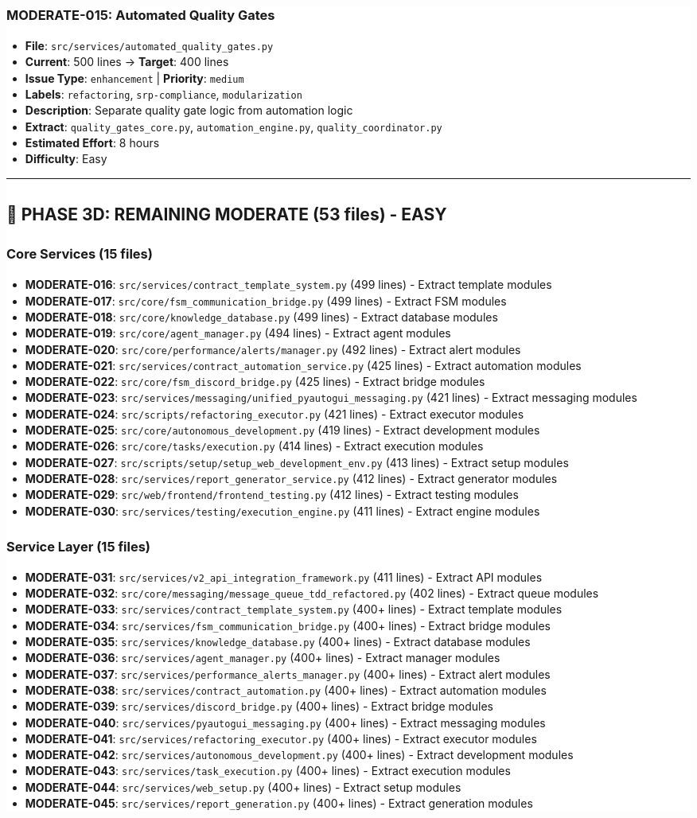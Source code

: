 ### **MODERATE-015: Automated Quality Gates**
- **File**: `src/services/automated_quality_gates.py`
- **Current**: 500 lines → **Target**: 400 lines
- **Issue Type**: `enhancement` | **Priority**: `medium`
- **Labels**: `refactoring`, `srp-compliance`, `modularization`
- **Description**: Separate quality gate logic from automation logic
- **Extract**: `quality_gates_core.py`, `automation_engine.py`, `quality_coordinator.py`
- **Estimated Effort**: 8 hours
- **Difficulty**: Easy

---

## 🧹 **PHASE 3D: REMAINING MODERATE (53 files) - EASY**

### **Core Services (15 files)**
- **MODERATE-016**: `src/services/contract_template_system.py` (499 lines) - Extract template modules
- **MODERATE-017**: `src/core/fsm_communication_bridge.py` (499 lines) - Extract FSM modules
- **MODERATE-018**: `src/core/knowledge_database.py` (499 lines) - Extract database modules
- **MODERATE-019**: `src/core/agent_manager.py` (494 lines) - Extract agent modules
- **MODERATE-020**: `src/core/performance/alerts/manager.py` (492 lines) - Extract alert modules
- **MODERATE-021**: `src/services/contract_automation_service.py` (425 lines) - Extract automation modules
- **MODERATE-022**: `src/core/fsm_discord_bridge.py` (425 lines) - Extract bridge modules
- **MODERATE-023**: `src/services/messaging/unified_pyautogui_messaging.py` (421 lines) - Extract messaging modules
- **MODERATE-024**: `src/scripts/refactoring_executor.py` (421 lines) - Extract executor modules
- **MODERATE-025**: `src/core/autonomous_development.py` (419 lines) - Extract development modules
- **MODERATE-026**: `src/core/tasks/execution.py` (414 lines) - Extract execution modules
- **MODERATE-027**: `src/scripts/setup/setup_web_development_env.py` (413 lines) - Extract setup modules
- **MODERATE-028**: `src/services/report_generator_service.py` (412 lines) - Extract generator modules
- **MODERATE-029**: `src/web/frontend/frontend_testing.py` (412 lines) - Extract testing modules
- **MODERATE-030**: `src/services/testing/execution_engine.py` (411 lines) - Extract engine modules

### **Service Layer (15 files)**
- **MODERATE-031**: `src/services/v2_api_integration_framework.py` (411 lines) - Extract API modules
- **MODERATE-032**: `src/core/messaging/message_queue_tdd_refactored.py` (402 lines) - Extract queue modules
- **MODERATE-033**: `src/services/contract_template_system.py` (400+ lines) - Extract template modules
- **MODERATE-034**: `src/services/fsm_communication_bridge.py` (400+ lines) - Extract bridge modules
- **MODERATE-035**: `src/services/knowledge_database.py` (400+ lines) - Extract database modules
- **MODERATE-036**: `src/services/agent_manager.py` (400+ lines) - Extract manager modules
- **MODERATE-037**: `src/services/performance_alerts_manager.py` (400+ lines) - Extract alert modules
- **MODERATE-038**: `src/services/contract_automation.py` (400+ lines) - Extract automation modules
- **MODERATE-039**: `src/services/discord_bridge.py` (400+ lines) - Extract bridge modules
- **MODERATE-040**: `src/services/pyautogui_messaging.py` (400+ lines) - Extract messaging modules
- **MODERATE-041**: `src/services/refactoring_executor.py` (400+ lines) - Extract executor modules
- **MODERATE-042**: `src/services/autonomous_development.py` (400+ lines) - Extract development modules
- **MODERATE-043**: `src/services/task_execution.py` (400+ lines) - Extract execution modules
- **MODERATE-044**: `src/services/web_setup.py` (400+ lines) - Extract setup modules
- **MODERATE-045**: `src/services/report_generation.py` (400+ lines) - Extract generation modules
